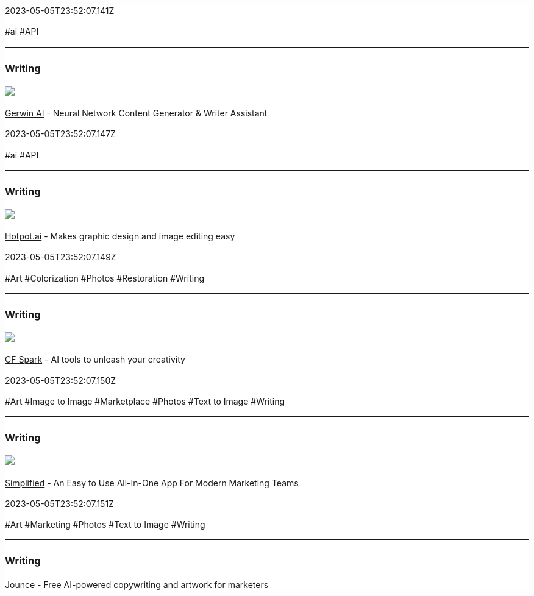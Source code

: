 2023-05-05T23:52:07.141Z

#ai #API

---

### Writing

![](https://formulagenerator.app/wp-content/uploads/2022/12/CF.png)

[Gerwin AI](https://formulagenerator.app) - Neural Network Content Generator & Writer Assistant

2023-05-05T23:52:07.147Z

#ai #API

---

### Writing

![](https://static.wixstatic.com/media/ee81df_01f47ea013454e2395f8d2518b9621bf~mv2.jpg/v1/fill/w_2001,h_1053,al_c/ee81df_01f47ea013454e2395f8d2518b9621bf~mv2.jpg)

[Hotpot.ai](https://lightkey.io) - Makes graphic design and image editing easy

2023-05-05T23:52:07.149Z

#Art #Colorization #Photos #Restoration #Writing

---

### Writing

![](https://www.creativefabrica.com/wp-content/uploads/2022/11/22/CF-Spark-Page.png)

[CF Spark](https://creativefabrica.com/spark) - AI tools to unleash your creativity

2023-05-05T23:52:07.150Z

#Art #Image to Image #Marketplace #Photos #Text to Image #Writing

---

### Writing

![](https://images.ctfassets.net/iyugl3c8guv8/2wN6G5GouoExHdr9tyhID1/553d195d9b2b0a3945f94d6f9e195922/mutiny_logo_-_cyan.svg)

[Simplified](https://mutinyhq.com) - An Easy to Use All-In-One App For Modern Marketing Teams

2023-05-05T23:52:07.151Z

#Art #Marketing #Photos #Text to Image #Writing

---

### Writing

[Jounce](https://censusgpt.com) - Free AI-powered copywriting and artwork for marketers
